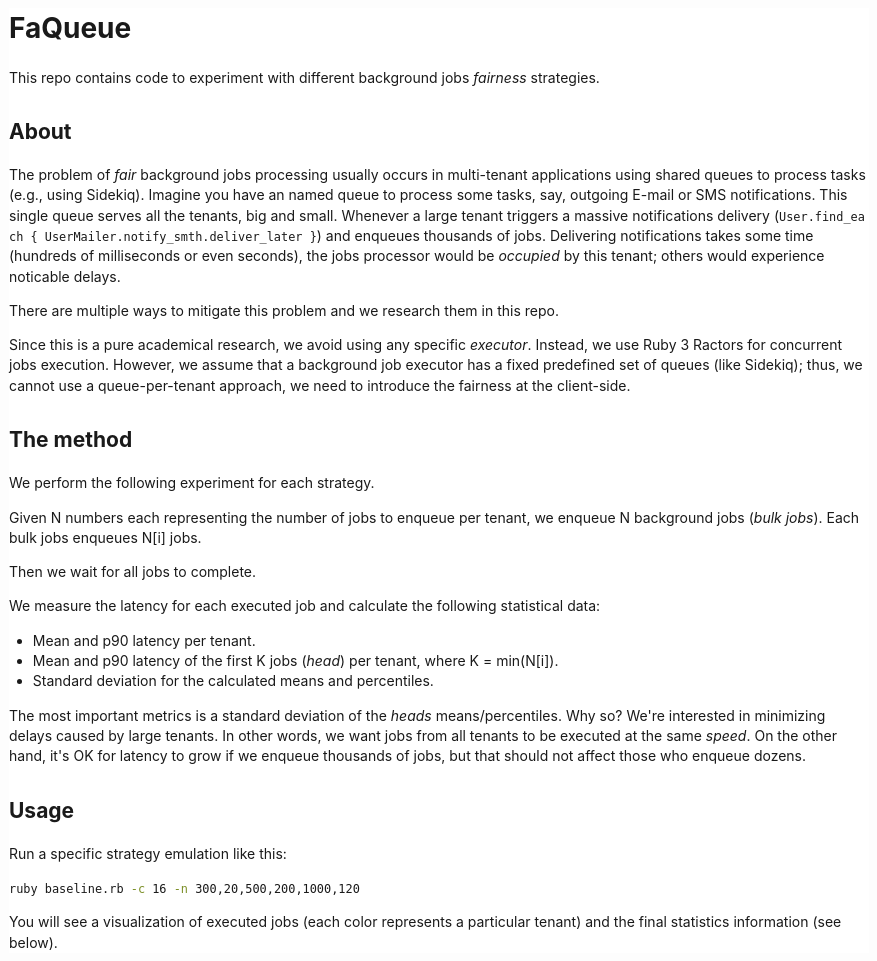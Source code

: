 # FaQueue

This repo contains code to experiment with different background jobs _fairness_ strategies.

## About

The problem of _fair_ background jobs processing usually occurs in multi-tenant applications using shared queues to process tasks (e.g., using Sidekiq). Imagine you have an named queue to process some tasks, say, outgoing E-mail or SMS notifications. This single queue serves all the tenants, big and small. Whenever a large tenant triggers a massive notifications delivery (`User.find_each { UserMailer.notify_smth.deliver_later }`) and enqueues thousands of jobs. Delivering notifications takes some time (hundreds of milliseconds or even seconds), the jobs processor would be _occupied_ by this tenant; others would experience noticable delays.

There are multiple ways to mitigate this problem and we research them in this repo.

Since this is a pure academical research, we avoid using any specific _executor_. Instead, we use Ruby 3 Ractors for concurrent jobs execution.
However, we assume that a background job executor has a fixed predefined set of queues (like Sidekiq); thus, we cannot use a queue-per-tenant approach, we need to introduce the fairness at the client-side.

## The method

We perform the following experiment for each strategy.

Given N numbers each representing the number of jobs to enqueue per tenant, we enqueue N background jobs (_bulk jobs_).
Each bulk jobs enqueues N[i] jobs.

Then we wait for all jobs to complete.

We measure the latency for each executed job and calculate the following statistical data:

- Mean and p90 latency per tenant.
- Mean and p90 latency of the first K jobs (_head_) per tenant, where K = min(N[i]).
- Standard deviation for the calculated means and percentiles.

The most important metrics is a standard deviation of the _heads_ means/percentiles. Why so? We're interested in minimizing delays caused by large tenants. In other words, we want jobs from all tenants to be executed at the same _speed_. On the other hand, it's OK for latency to grow if we enqueue thousands of jobs, but that should not affect those who enqueue dozens.

## Usage

Run a specific strategy emulation like this:

```sh
ruby baseline.rb -c 16 -n 300,20,500,200,1000,120
```

You will see a visualization of executed jobs (each color represents a particular tenant) and the final statistics information (see below).


[kirs-post]: https://kirshatrov.com/2019/01/03/state-of-background-jobs/
[Fairway]: https://github.com/customerio/fairway
[sidekiq-shards]: https://www.mikeperham.com/2019/12/17/workload-isolation-with-queue-sharding/
[job-iteration]: https://github.com/Shopify/job-iteration
[sidekiq-fairplay]: https://github.com/baygeldin/sidekiq-fairplay
[sidekiq-fair_tenant]: https://github.com/Envek/sidekiq-fair_tenant